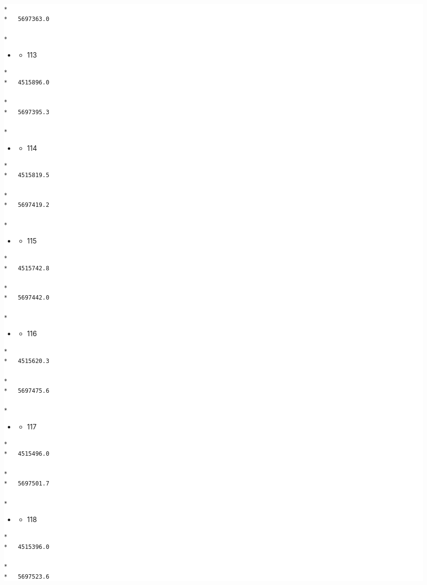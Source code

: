     *
    *   5697363.0

    *

*    *   113

    *
    *   4515896.0

    *
    *   5697395.3

    *

*    *   114

    *
    *   4515819.5

    *
    *   5697419.2

    *

*    *   115

    *
    *   4515742.8

    *
    *   5697442.0

    *

*    *   116

    *
    *   4515620.3

    *
    *   5697475.6

    *

*    *   117

    *
    *   4515496.0

    *
    *   5697501.7

    *

*    *   118

    *
    *   4515396.0

    *
    *   5697523.6
